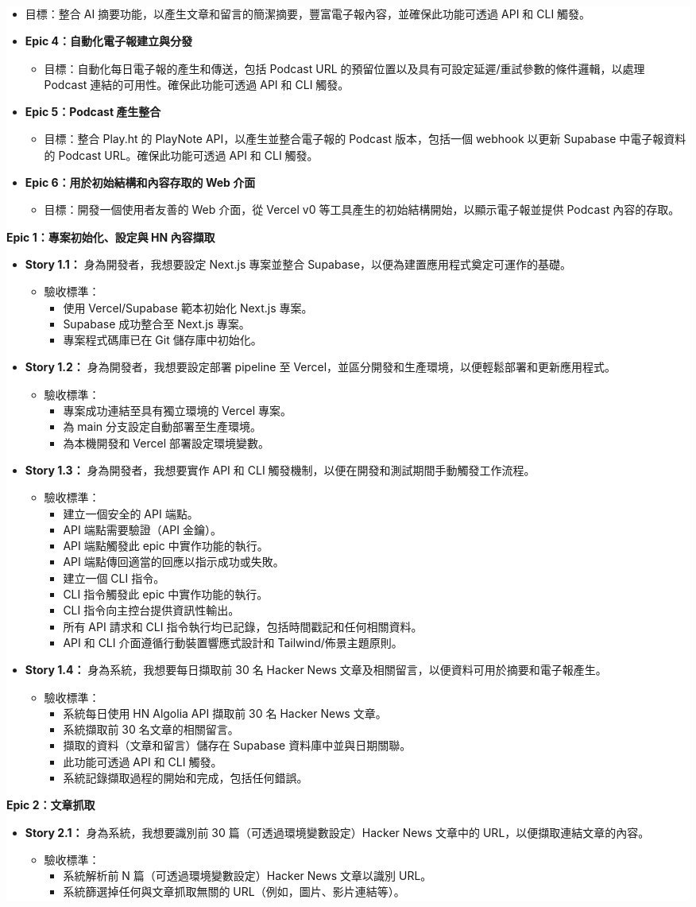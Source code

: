   - 目標：整合 AI 摘要功能，以產生文章和留言的簡潔摘要，豐富電子報內容，並確保此功能可透過 API 和 CLI 觸發。

- **Epic 4：自動化電子報建立與分發**

  - 目標：自動化每日電子報的產生和傳送，包括 Podcast URL 的預留位置以及具有可設定延遲/重試參數的條件邏輯，以處理 Podcast 連結的可用性。確保此功能可透過 API 和 CLI 觸發。

- **Epic 5：Podcast 產生整合**

  - 目標：整合 Play.ht 的 PlayNote API，以產生並整合電子報的 Podcast 版本，包括一個 webhook 以更新 Supabase 中電子報資料的 Podcast URL。確保此功能可透過 API 和 CLI 觸發。

- **Epic 6：用於初始結構和內容存取的 Web 介面**

  - 目標：開發一個使用者友善的 Web 介面，從 Vercel v0 等工具產生的初始結構開始，以顯示電子報並提供 Podcast 內容的存取。

**Epic 1：專案初始化、設定與 HN 內容擷取**

- **Story 1.1：** 身為開發者，我想要設定 Next.js 專案並整合 Supabase，以便為建置應用程式奠定可運作的基礎。

  - 驗收標準：
    - 使用 Vercel/Supabase 範本初始化 Next.js 專案。
    - Supabase 成功整合至 Next.js 專案。
    - 專案程式碼庫已在 Git 儲存庫中初始化。

- **Story 1.2：** 身為開發者，我想要設定部署 pipeline 至 Vercel，並區分開發和生產環境，以便輕鬆部署和更新應用程式。

  - 驗收標準：
    - 專案成功連結至具有獨立環境的 Vercel 專案。
    - 為 main 分支設定自動部署至生產環境。
    - 為本機開發和 Vercel 部署設定環境變數。

- **Story 1.3：** 身為開發者，我想要實作 API 和 CLI 觸發機制，以便在開發和測試期間手動觸發工作流程。

  - 驗收標準：
    - 建立一個安全的 API 端點。
    - API 端點需要驗證（API 金鑰）。
    - API 端點觸發此 epic 中實作功能的執行。
    - API 端點傳回適當的回應以指示成功或失敗。
    - 建立一個 CLI 指令。
    - CLI 指令觸發此 epic 中實作功能的執行。
    - CLI 指令向主控台提供資訊性輸出。
    - 所有 API 請求和 CLI 指令執行均已記錄，包括時間戳記和任何相關資料。
    - API 和 CLI 介面遵循行動裝置響應式設計和 Tailwind/佈景主題原則。

- **Story 1.4：** 身為系統，我想要每日擷取前 30 名 Hacker News 文章及相關留言，以便資料可用於摘要和電子報產生。

  - 驗收標準：
    - 系統每日使用 HN Algolia API 擷取前 30 名 Hacker News 文章。
    - 系統擷取前 30 名文章的相關留言。
    - 擷取的資料（文章和留言）儲存在 Supabase 資料庫中並與日期關聯。
    - 此功能可透過 API 和 CLI 觸發。
    - 系統記錄擷取過程的開始和完成，包括任何錯誤。

**Epic 2：文章抓取**

- **Story 2.1：** 身為系統，我想要識別前 30 篇（可透過環境變數設定）Hacker News 文章中的 URL，以便擷取連結文章的內容。

  - 驗收標準：
    - 系統解析前 N 篇（可透過環境變數設定）Hacker News 文章以識別 URL。
    - 系統篩選掉任何與文章抓取無關的 URL（例如，圖片、影片連結等）。
